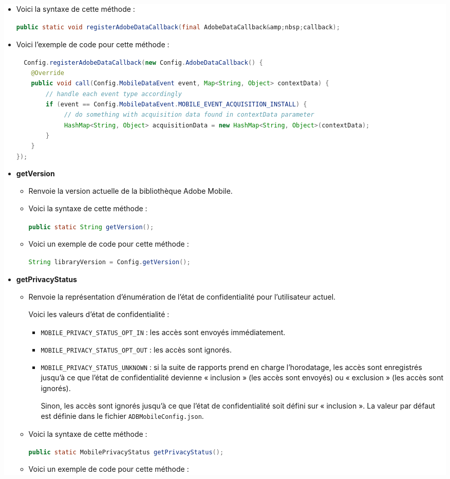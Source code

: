    * Voici la syntaxe de cette méthode :

      ```java
      public static void registerAdobeDataCallback(final AdobeDataCallback&amp;nbsp;callback);
      ```

   * Voici l’exemple de code pour cette méthode :

      ```java
        Config.registerAdobeDataCallback(new Config.AdobeDataCallback() {
          @Override
          public void call(Config.MobileDataEvent event, Map<String, Object> contextData) {
              // handle each event type accordingly 
              if (event == Config.MobileDataEvent.MOBILE_EVENT_ACQUISITION_INSTALL) {
                   // do something with acquisition data found in contextData parameter
                   HashMap<String, Object> acquisitionData = new HashMap<String, Object>(contextData);
              }
          }
      });
      ```

* **getVersion**

   * Renvoie la version actuelle de la bibliothèque Adobe Mobile.
   * Voici la syntaxe de cette méthode :

      ```java
      public static String getVersion();
      ```

   * Voici un exemple de code pour cette méthode :

      ```java
      String libraryVersion = Config.getVersion(); 
      ```

* **getPrivacyStatus**

   * Renvoie la représentation d’énumération de l’état de confidentialité pour l’utilisateur actuel.

      Voici les valeurs d’état de confidentialité :

      * `MOBILE_PRIVACY_STATUS_OPT_IN` : les accès sont envoyés immédiatement.
      * `MOBILE_PRIVACY_STATUS_OPT_OUT` : les accès sont ignorés.
      * `MOBILE_PRIVACY_STATUS_UNKNOWN` : si la suite de rapports prend en charge l’horodatage, les accès sont enregistrés jusqu’à ce que l’état de confidentialité devienne « inclusion » (les accès sont envoyés) ou « exclusion » (les accès sont ignorés).

         Sinon, les accès sont ignorés jusqu’à ce que l’état de confidentialité soit défini sur « inclusion ». La valeur par défaut est définie dans le fichier `ADBMobileConfig.json`.
   * Voici la syntaxe de cette méthode :

      ```java
      public static MobilePrivacyStatus getPrivacyStatus(); 
      ```

   * Voici un exemple de code pour cette méthode :

